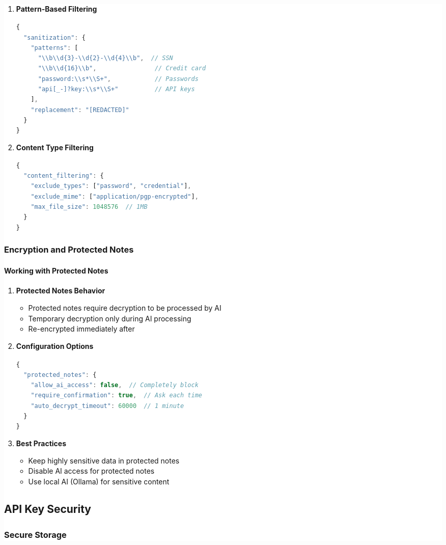 1. **Pattern-Based Filtering**
   ```javascript
   {
     "sanitization": {
       "patterns": [
         "\\b\\d{3}-\\d{2}-\\d{4}\\b",  // SSN
         "\\b\\d{16}\\b",                // Credit card
         "password:\\s*\\S+",            // Passwords
         "api[_-]?key:\\s*\\S+"          // API keys
       ],
       "replacement": "[REDACTED]"
     }
   }
   ```

2. **Content Type Filtering**
   ```javascript
   {
     "content_filtering": {
       "exclude_types": ["password", "credential"],
       "exclude_mime": ["application/pgp-encrypted"],
       "max_file_size": 1048576  // 1MB
     }
   }
   ```

### Encryption and Protected Notes

#### Working with Protected Notes

1. **Protected Notes Behavior**
   - Protected notes require decryption to be processed by AI
   - Temporary decryption only during AI processing
   - Re-encrypted immediately after

2. **Configuration Options**
   ```javascript
   {
     "protected_notes": {
       "allow_ai_access": false,  // Completely block
       "require_confirmation": true,  // Ask each time
       "auto_decrypt_timeout": 60000  // 1 minute
     }
   }
   ```

3. **Best Practices**
   - Keep highly sensitive data in protected notes
   - Disable AI access for protected notes
   - Use local AI (Ollama) for sensitive content

## API Key Security

### Secure Storage
